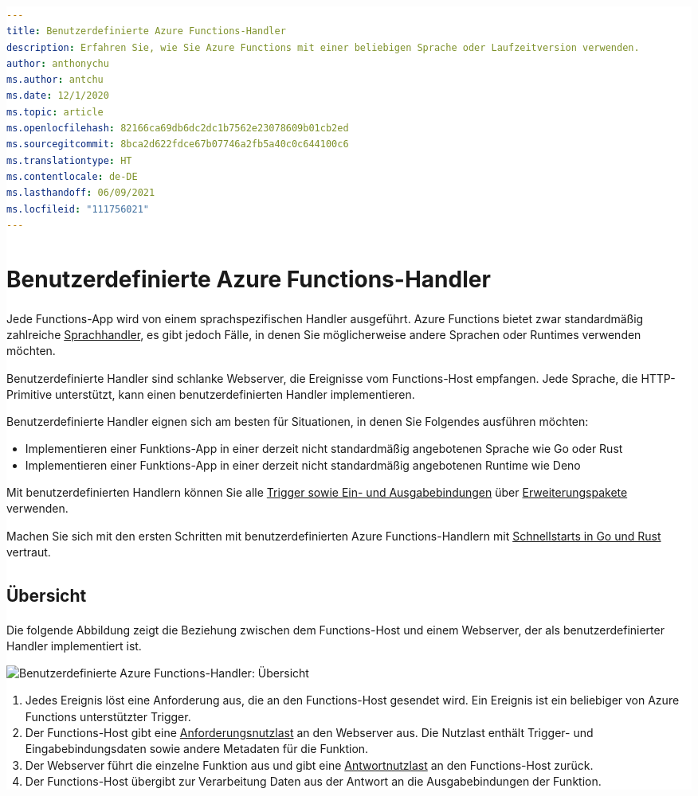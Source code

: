 ```yaml
---
title: Benutzerdefinierte Azure Functions-Handler
description: Erfahren Sie, wie Sie Azure Functions mit einer beliebigen Sprache oder Laufzeitversion verwenden.
author: anthonychu
ms.author: antchu
ms.date: 12/1/2020
ms.topic: article
ms.openlocfilehash: 82166ca69db6dc2dc1b7562e23078609b01cb2ed
ms.sourcegitcommit: 8bca2d622fdce67b07746a2fb5a40c0c644100c6
ms.translationtype: HT
ms.contentlocale: de-DE
ms.lasthandoff: 06/09/2021
ms.locfileid: "111756021"
---
```

# <a name="azure-functions-custom-handlers"></a>Benutzerdefinierte Azure Functions-Handler

Jede Functions-App wird von einem sprachspezifischen Handler ausgeführt. Azure Functions bietet zwar standardmäßig zahlreiche [Sprachhandler](./supported-languages.md), es gibt jedoch Fälle, in denen Sie möglicherweise andere Sprachen oder Runtimes verwenden möchten.

Benutzerdefinierte Handler sind schlanke Webserver, die Ereignisse vom Functions-Host empfangen. Jede Sprache, die HTTP-Primitive unterstützt, kann einen benutzerdefinierten Handler implementieren.

Benutzerdefinierte Handler eignen sich am besten für Situationen, in denen Sie Folgendes ausführen möchten:

- Implementieren einer Funktions-App in einer derzeit nicht standardmäßig angebotenen Sprache wie Go oder Rust
- Implementieren einer Funktions-App in einer derzeit nicht standardmäßig angebotenen Runtime wie Deno

Mit benutzerdefinierten Handlern können Sie alle [Trigger sowie Ein- und Ausgabebindungen](./functions-triggers-bindings.md) über [Erweiterungspakete](./functions-bindings-register.md) verwenden.

Machen Sie sich mit den ersten Schritten mit benutzerdefinierten Azure Functions-Handlern mit [Schnellstarts in Go und Rust](create-first-function-vs-code-other.md) vertraut.

## <a name="overview"></a>Übersicht

Die folgende Abbildung zeigt die Beziehung zwischen dem Functions-Host und einem Webserver, der als benutzerdefinierter Handler implementiert ist.

![Benutzerdefinierte Azure Functions-Handler: Übersicht](./media/functions-custom-handlers/azure-functions-custom-handlers-overview.png)

1. Jedes Ereignis löst eine Anforderung aus, die an den Functions-Host gesendet wird. Ein Ereignis ist ein beliebiger von Azure Functions unterstützter Trigger.
1. Der Functions-Host gibt eine [Anforderungsnutzlast](#request-payload) an den Webserver aus. Die Nutzlast enthält Trigger- und Eingabebindungsdaten sowie andere Metadaten für die Funktion.
1. Der Webserver führt die einzelne Funktion aus und gibt eine [Antwortnutzlast](#response-payload) an den Functions-Host zurück.
1. Der Functions-Host übergibt zur Verarbeitung Daten aus der Antwort an die Ausgabebindungen der Funktion.
